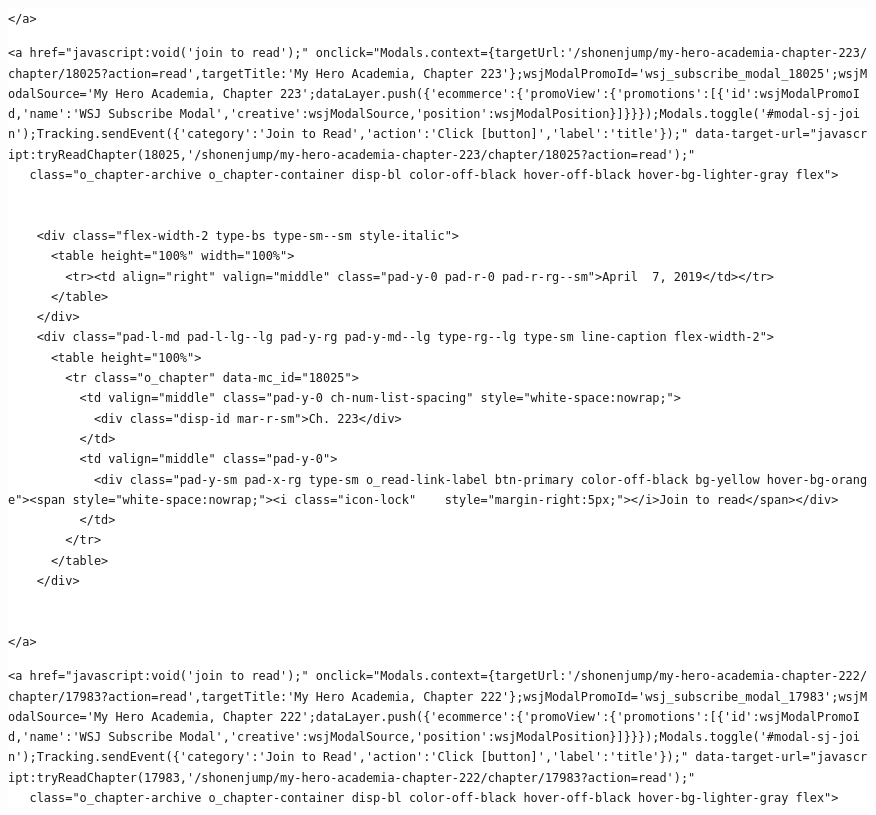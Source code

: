 
    </a>
</div>


<div style="width:100%;" class="o_sortable brdr-dotted-lid"
     data-sort-recent="34"
     data-sort-alpha-label="myheroacademia"
     data-sort-alpha-num="2230">

    <a href="javascript:void('join to read');" onclick="Modals.context={targetUrl:'/shonenjump/my-hero-academia-chapter-223/chapter/18025?action=read',targetTitle:'My Hero Academia, Chapter 223'};wsjModalPromoId='wsj_subscribe_modal_18025';wsjModalSource='My Hero Academia, Chapter 223';dataLayer.push({'ecommerce':{'promoView':{'promotions':[{'id':wsjModalPromoId,'name':'WSJ Subscribe Modal','creative':wsjModalSource,'position':wsjModalPosition}]}}});Modals.toggle('#modal-sj-join');Tracking.sendEvent({'category':'Join to Read','action':'Click [button]','label':'title'});" data-target-url="javascript:tryReadChapter(18025,'/shonenjump/my-hero-academia-chapter-223/chapter/18025?action=read');"
       class="o_chapter-archive o_chapter-container disp-bl color-off-black hover-off-black hover-bg-lighter-gray flex">


        <div class="flex-width-2 type-bs type-sm--sm style-italic">
          <table height="100%" width="100%">
            <tr><td align="right" valign="middle" class="pad-y-0 pad-r-0 pad-r-rg--sm">April  7, 2019</td></tr>
          </table>
        </div>
        <div class="pad-l-md pad-l-lg--lg pad-y-rg pad-y-md--lg type-rg--lg type-sm line-caption flex-width-2">
          <table height="100%">
            <tr class="o_chapter" data-mc_id="18025">
              <td valign="middle" class="pad-y-0 ch-num-list-spacing" style="white-space:nowrap;">
                <div class="disp-id mar-r-sm">Ch. 223</div>
              </td>
              <td valign="middle" class="pad-y-0">
                <div class="pad-y-sm pad-x-rg type-sm o_read-link-label btn-primary color-off-black bg-yellow hover-bg-orange"><span style="white-space:nowrap;"><i class="icon-lock"    style="margin-right:5px;"></i>Join to read</span></div>
              </td>
            </tr>
          </table>
        </div>


    </a>
</div>


<div style="width:100%;" class="o_sortable brdr-dotted-lid"
     data-sort-recent="35"
     data-sort-alpha-label="myheroacademia"
     data-sort-alpha-num="2220">

    <a href="javascript:void('join to read');" onclick="Modals.context={targetUrl:'/shonenjump/my-hero-academia-chapter-222/chapter/17983?action=read',targetTitle:'My Hero Academia, Chapter 222'};wsjModalPromoId='wsj_subscribe_modal_17983';wsjModalSource='My Hero Academia, Chapter 222';dataLayer.push({'ecommerce':{'promoView':{'promotions':[{'id':wsjModalPromoId,'name':'WSJ Subscribe Modal','creative':wsjModalSource,'position':wsjModalPosition}]}}});Modals.toggle('#modal-sj-join');Tracking.sendEvent({'category':'Join to Read','action':'Click [button]','label':'title'});" data-target-url="javascript:tryReadChapter(17983,'/shonenjump/my-hero-academia-chapter-222/chapter/17983?action=read');"
       class="o_chapter-archive o_chapter-container disp-bl color-off-black hover-off-black hover-bg-lighter-gray flex">
